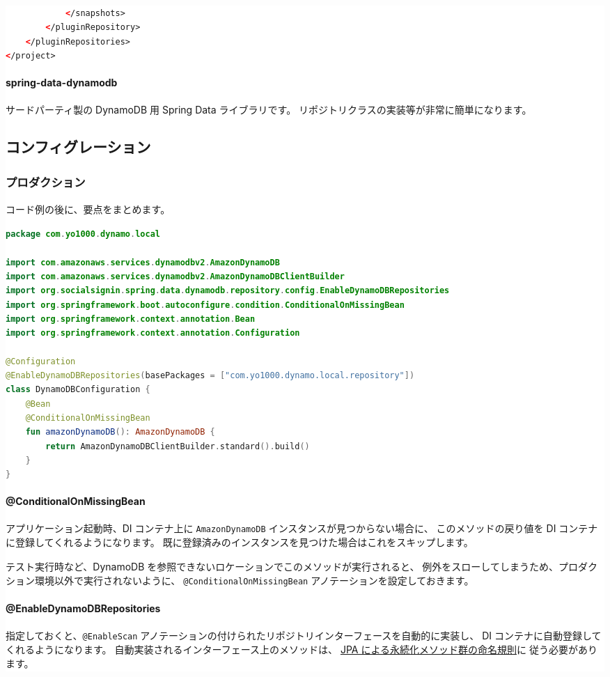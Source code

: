```xml
            </snapshots>
        </pluginRepository>
    </pluginRepositories>
</project>
```

#### spring-data-dynamodb
サードパーティ製の DynamoDB 用 Spring Data ライブラリです。
リポジトリクラスの実装等が非常に簡単になります。

## コンフィグレーション

### プロダクション
コード例の後に、要点をまとめます。

```kotlin
package com.yo1000.dynamo.local

import com.amazonaws.services.dynamodbv2.AmazonDynamoDB
import com.amazonaws.services.dynamodbv2.AmazonDynamoDBClientBuilder
import org.socialsignin.spring.data.dynamodb.repository.config.EnableDynamoDBRepositories
import org.springframework.boot.autoconfigure.condition.ConditionalOnMissingBean
import org.springframework.context.annotation.Bean
import org.springframework.context.annotation.Configuration

@Configuration
@EnableDynamoDBRepositories(basePackages = ["com.yo1000.dynamo.local.repository"])
class DynamoDBConfiguration {
    @Bean
    @ConditionalOnMissingBean
    fun amazonDynamoDB(): AmazonDynamoDB {
        return AmazonDynamoDBClientBuilder.standard().build()
    }
}
```

#### @ConditionalOnMissingBean
アプリケーション起動時、DI コンテナ上に `AmazonDynamoDB` インスタンスが見つからない場合に、
このメソッドの戻り値を DI コンテナに登録してくれるようになります。
既に登録済みのインスタンスを見つけた場合はこれをスキップします。

テスト実行時など、DynamoDB を参照できないロケーションでこのメソッドが実行されると、
例外をスローしてしまうため、プロダクション環境以外で実行されないように、
`@ConditionalOnMissingBean` アノテーションを設定しておきます。

#### @EnableDynamoDBRepositories
指定しておくと、`@EnableScan` アノテーションの付けられたリポジトリインターフェースを自動的に実装し、
DI コンテナに自動登録してくれるようになります。
自動実装されるインターフェース上のメソッドは、
[JPA による永続化メソッド群の命名規則](https://docs.spring.io/spring-data/data-jpa/docs/current/reference/html/)に
従う必要があります。
